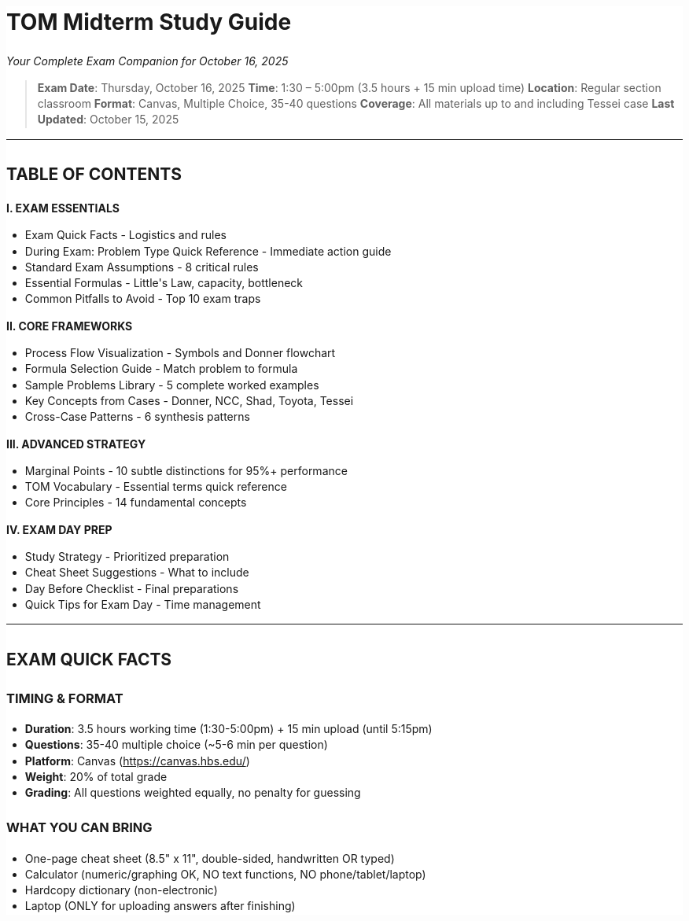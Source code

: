 # TOM Midterm Study Guide
*Your Complete Exam Companion for October 16, 2025*

> **Exam Date**: Thursday, October 16, 2025
> **Time**: 1:30 – 5:00pm (3.5 hours + 15 min upload time)
> **Location**: Regular section classroom
> **Format**: Canvas, Multiple Choice, 35-40 questions
> **Coverage**: All materials up to and including Tessei case
> **Last Updated**: October 15, 2025

---

## TABLE OF CONTENTS

**I. EXAM ESSENTIALS**
- Exam Quick Facts - Logistics and rules
- During Exam: Problem Type Quick Reference - Immediate action guide
- Standard Exam Assumptions - 8 critical rules
- Essential Formulas - Little's Law, capacity, bottleneck
- Common Pitfalls to Avoid - Top 10 exam traps

**II. CORE FRAMEWORKS**
- Process Flow Visualization - Symbols and Donner flowchart
- Formula Selection Guide - Match problem to formula
- Sample Problems Library - 5 complete worked examples
- Key Concepts from Cases - Donner, NCC, Shad, Toyota, Tessei
- Cross-Case Patterns - 6 synthesis patterns

**III. ADVANCED STRATEGY**
- Marginal Points - 10 subtle distinctions for 95%+ performance
- TOM Vocabulary - Essential terms quick reference
- Core Principles - 14 fundamental concepts

**IV. EXAM DAY PREP**
- Study Strategy - Prioritized preparation
- Cheat Sheet Suggestions - What to include
- Day Before Checklist - Final preparations
- Quick Tips for Exam Day - Time management

---

## EXAM QUICK FACTS

### TIMING & FORMAT
- **Duration**: 3.5 hours working time (1:30-5:00pm) + 15 min upload (until 5:15pm)
- **Questions**: 35-40 multiple choice (~5-6 min per question)
- **Platform**: Canvas (https://canvas.hbs.edu/)
- **Weight**: 20% of total grade
- **Grading**: All questions weighted equally, no penalty for guessing

### WHAT YOU CAN BRING
- One-page cheat sheet (8.5" x 11", double-sided, handwritten OR typed)
- Calculator (numeric/graphing OK, NO text functions, NO phone/tablet/laptop)
- Hardcopy dictionary (non-electronic)
- Laptop (ONLY for uploading answers after finishing)
